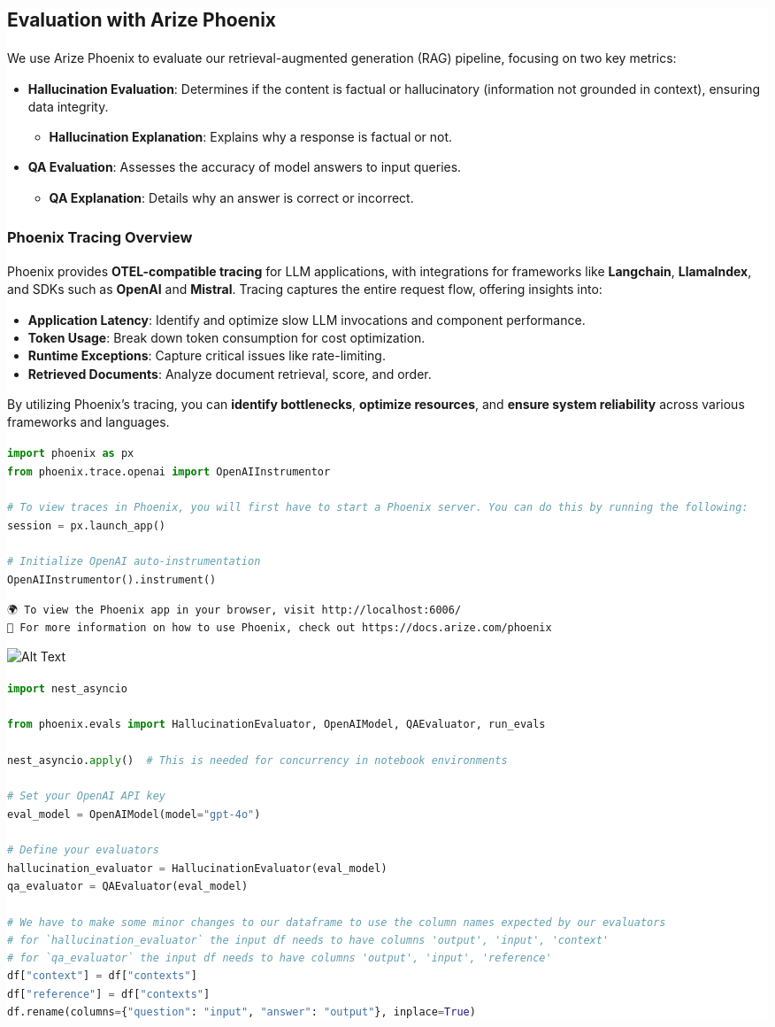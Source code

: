 

## Evaluation with Arize Phoenix

We use Arize Phoenix to evaluate our retrieval-augmented generation (RAG) pipeline, focusing on two key metrics:

- **Hallucination Evaluation**: Determines if the content is factual or hallucinatory (information not grounded in context), ensuring data integrity.
  - **Hallucination Explanation**: Explains why a response is factual or not.
  
- **QA Evaluation**: Assesses the accuracy of model answers to input queries.
  - **QA Explanation**: Details why an answer is correct or incorrect.

### Phoenix Tracing Overview

Phoenix provides **OTEL-compatible tracing** for LLM applications, with integrations for frameworks like **Langchain**, **LlamaIndex**, and SDKs such as **OpenAI** and **Mistral**. Tracing captures the entire request flow, offering insights into:

- **Application Latency**: Identify and optimize slow LLM invocations and component performance.
- **Token Usage**: Break down token consumption for cost optimization.
- **Runtime Exceptions**: Capture critical issues like rate-limiting.
- **Retrieved Documents**: Analyze document retrieval, score, and order.

By utilizing Phoenix’s tracing, you can **identify bottlenecks**, **optimize resources**, and **ensure system reliability** across various frameworks and languages.


```python
import phoenix as px
from phoenix.trace.openai import OpenAIInstrumentor

# To view traces in Phoenix, you will first have to start a Phoenix server. You can do this by running the following:
session = px.launch_app()

# Initialize OpenAI auto-instrumentation
OpenAIInstrumentor().instrument()
```

    🌍 To view the Phoenix app in your browser, visit http://localhost:6006/
    📖 For more information on how to use Phoenix, check out https://docs.arize.com/phoenix


![Alt Text](../../../assets/phoenix01.png)


```python
import nest_asyncio

from phoenix.evals import HallucinationEvaluator, OpenAIModel, QAEvaluator, run_evals

nest_asyncio.apply()  # This is needed for concurrency in notebook environments

# Set your OpenAI API key
eval_model = OpenAIModel(model="gpt-4o")

# Define your evaluators
hallucination_evaluator = HallucinationEvaluator(eval_model)
qa_evaluator = QAEvaluator(eval_model)

# We have to make some minor changes to our dataframe to use the column names expected by our evaluators
# for `hallucination_evaluator` the input df needs to have columns 'output', 'input', 'context'
# for `qa_evaluator` the input df needs to have columns 'output', 'input', 'reference'
df["context"] = df["contexts"]
df["reference"] = df["contexts"]
df.rename(columns={"question": "input", "answer": "output"}, inplace=True)
```